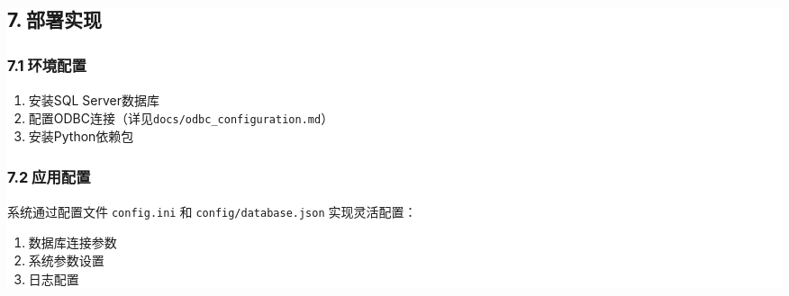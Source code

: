 ## 7. 部署实现

### 7.1 环境配置

1. 安装SQL Server数据库
2. 配置ODBC连接（详见`docs/odbc_configuration.md`）
3. 安装Python依赖包

### 7.2 应用配置

系统通过配置文件 `config.ini` 和 `config/database.json` 实现灵活配置：

1. 数据库连接参数
2. 系统参数设置
3. 日志配置 